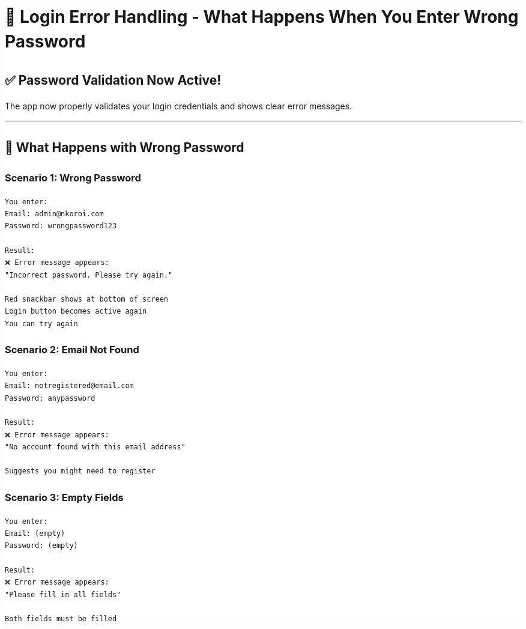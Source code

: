 # 🔐 Login Error Handling - What Happens When You Enter Wrong Password

## ✅ Password Validation Now Active!

The app now properly validates your login credentials and shows clear error messages.

---

## 🚫 What Happens with Wrong Password

### Scenario 1: Wrong Password
```
You enter:
Email: admin@nkoroi.com
Password: wrongpassword123

Result:
❌ Error message appears:
"Incorrect password. Please try again."

Red snackbar shows at bottom of screen
Login button becomes active again
You can try again
```

### Scenario 2: Email Not Found
```
You enter:
Email: notregistered@email.com
Password: anypassword

Result:
❌ Error message appears:
"No account found with this email address"

Suggests you might need to register
```

### Scenario 3: Empty Fields
```
You enter:
Email: (empty)
Password: (empty)

Result:
❌ Error message appears:
"Please fill in all fields"

Both fields must be filled
```
